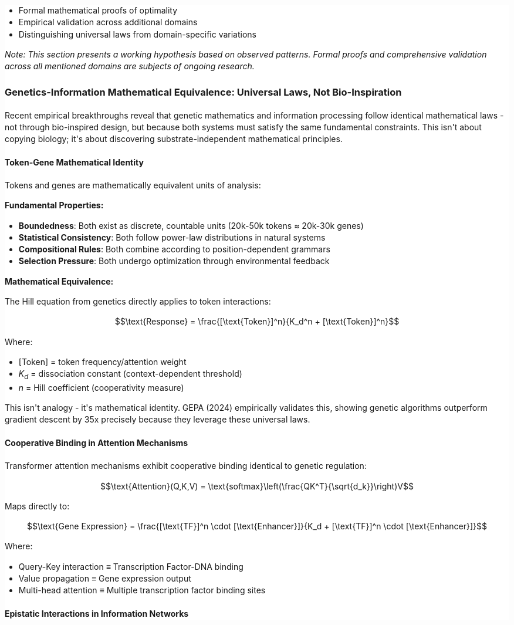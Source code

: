 - Formal mathematical proofs of optimality
- Empirical validation across additional domains
- Distinguishing universal laws from domain-specific variations

*Note: This section presents a working hypothesis based on observed patterns. Formal proofs and comprehensive validation across all mentioned domains are subjects of ongoing research.*

### Genetics-Information Mathematical Equivalence: Universal Laws, Not Bio-Inspiration

Recent empirical breakthroughs reveal that genetic mathematics and information processing follow identical mathematical laws - not through bio-inspired design, but because both systems must satisfy the same fundamental constraints. This isn't about copying biology; it's about discovering substrate-independent mathematical principles.

#### Token-Gene Mathematical Identity

Tokens and genes are mathematically equivalent units of analysis:

**Fundamental Properties:**
- **Boundedness**: Both exist as discrete, countable units (20k-50k tokens ≈ 20k-30k genes)
- **Statistical Consistency**: Both follow power-law distributions in natural systems
- **Compositional Rules**: Both combine according to position-dependent grammars
- **Selection Pressure**: Both undergo optimization through environmental feedback

**Mathematical Equivalence:**

The Hill equation from genetics directly applies to token interactions:

$$\text{Response} = \frac{[\text{Token}]^n}{K_d^n + [\text{Token}]^n}$$

Where:
- $[\text{Token}]$ = token frequency/attention weight
- $K_d$ = dissociation constant (context-dependent threshold)
- $n$ = Hill coefficient (cooperativity measure)

This isn't analogy - it's mathematical identity. GEPA (2024) empirically validates this, showing genetic algorithms outperform gradient descent by 35x precisely because they leverage these universal laws.

#### Cooperative Binding in Attention Mechanisms

Transformer attention mechanisms exhibit cooperative binding identical to genetic regulation:

$$\text{Attention}(Q,K,V) = \text{softmax}\left(\frac{QK^T}{\sqrt{d_k}}\right)V$$

Maps directly to:

$$\text{Gene Expression} = \frac{[\text{TF}]^n \cdot [\text{Enhancer}]}{K_d + [\text{TF}]^n \cdot [\text{Enhancer}]}$$

Where:
- Query-Key interaction ≡ Transcription Factor-DNA binding
- Value propagation ≡ Gene expression output
- Multi-head attention ≡ Multiple transcription factor binding sites

#### Epistatic Interactions in Information Networks
